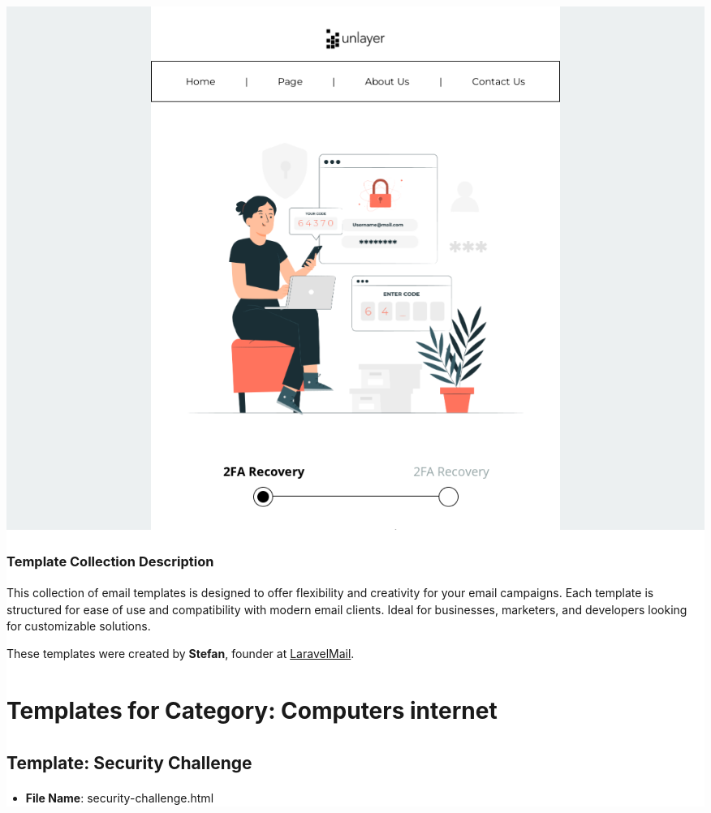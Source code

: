 ![Thumbnail for Two-Factor Authentication Reset](./two-factor-authentication-reset.png)

### Template Collection Description
This collection of email templates is designed to offer flexibility and creativity for your email campaigns. Each template is structured for ease of use and compatibility with modern email clients. Ideal for businesses, marketers, and developers looking for customizable solutions.

These templates were created by **Stefan**, founder at [LaravelMail](https://laravelmail.com).

# Templates for Category: Computers internet

## Template: Security Challenge 
- **File Name**: security-challenge.html